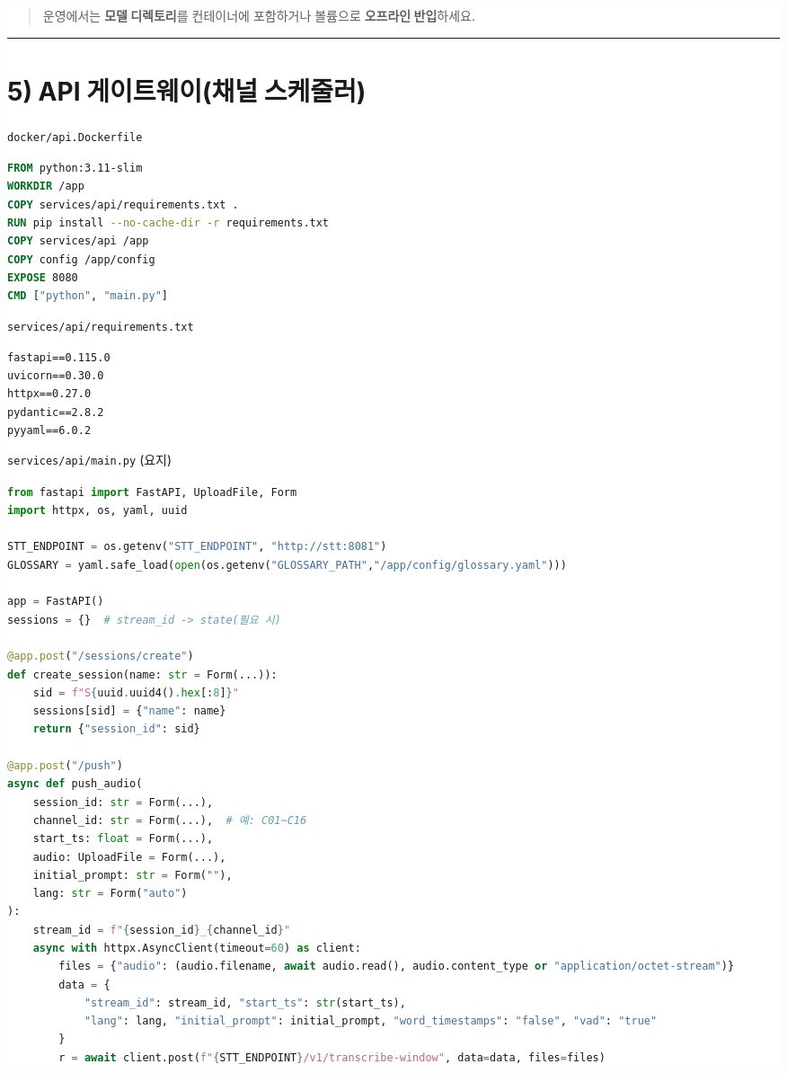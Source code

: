 > 운영에서는 **모델 디렉토리**를 컨테이너에 포함하거나 볼륨으로 **오프라인 반입**하세요.

---

# 5) API 게이트웨이(채널 스케줄러)

`docker/api.Dockerfile`

```dockerfile
FROM python:3.11-slim
WORKDIR /app
COPY services/api/requirements.txt .
RUN pip install --no-cache-dir -r requirements.txt
COPY services/api /app
COPY config /app/config
EXPOSE 8080
CMD ["python", "main.py"]
```

`services/api/requirements.txt`

```
fastapi==0.115.0
uvicorn==0.30.0
httpx==0.27.0
pydantic==2.8.2
pyyaml==6.0.2
```

`services/api/main.py` (요지)

```python
from fastapi import FastAPI, UploadFile, Form
import httpx, os, yaml, uuid

STT_ENDPOINT = os.getenv("STT_ENDPOINT", "http://stt:8081")
GLOSSARY = yaml.safe_load(open(os.getenv("GLOSSARY_PATH","/app/config/glossary.yaml")))

app = FastAPI()
sessions = {}  # stream_id -> state(필요 시)

@app.post("/sessions/create")
def create_session(name: str = Form(...)):
    sid = f"S{uuid.uuid4().hex[:8]}"
    sessions[sid] = {"name": name}
    return {"session_id": sid}

@app.post("/push")
async def push_audio(
    session_id: str = Form(...),
    channel_id: str = Form(...),  # 예: C01~C16
    start_ts: float = Form(...),
    audio: UploadFile = Form(...),
    initial_prompt: str = Form(""),
    lang: str = Form("auto")
):
    stream_id = f"{session_id}_{channel_id}"
    async with httpx.AsyncClient(timeout=60) as client:
        files = {"audio": (audio.filename, await audio.read(), audio.content_type or "application/octet-stream")}
        data = {
            "stream_id": stream_id, "start_ts": str(start_ts),
            "lang": lang, "initial_prompt": initial_prompt, "word_timestamps": "false", "vad": "true"
        }
        r = await client.post(f"{STT_ENDPOINT}/v1/transcribe-window", data=data, files=files)
```